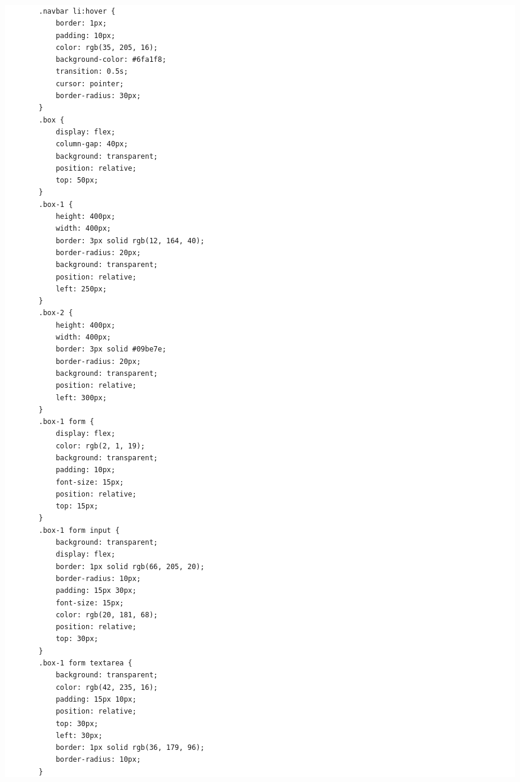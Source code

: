             .navbar li:hover {
                border: 1px;
                padding: 10px;
                color: rgb(35, 205, 16);
                background-color: #6fa1f8;
                transition: 0.5s; 
                cursor: pointer;
                border-radius: 30px;
            }
            .box {
                display: flex;
                column-gap: 40px;
                background: transparent;
                position: relative;
                top: 50px;
            }
            .box-1 {
                height: 400px;
                width: 400px;
                border: 3px solid rgb(12, 164, 40);
                border-radius: 20px;
                background: transparent;
                position: relative;
                left: 250px;
            }
            .box-2 {
                height: 400px;
                width: 400px;
                border: 3px solid #09be7e;
                border-radius: 20px;
                background: transparent;
                position: relative;
                left: 300px;
            }
            .box-1 form {
                display: flex;
                color: rgb(2, 1, 19);
                background: transparent;
                padding: 10px;
                font-size: 15px;
                position: relative;
                top: 15px;
            }
            .box-1 form input {
                background: transparent;
                display: flex;
                border: 1px solid rgb(66, 205, 20);
                border-radius: 10px;
                padding: 15px 30px;
                font-size: 15px;
                color: rgb(20, 181, 68);
                position: relative;
                top: 30px;
            }
            .box-1 form textarea {
                background: transparent;
                color: rgb(42, 235, 16);
                padding: 15px 10px;
                position: relative;
                top: 30px;
                left: 30px;
                border: 1px solid rgb(36, 179, 96);
                border-radius: 10px;
            }